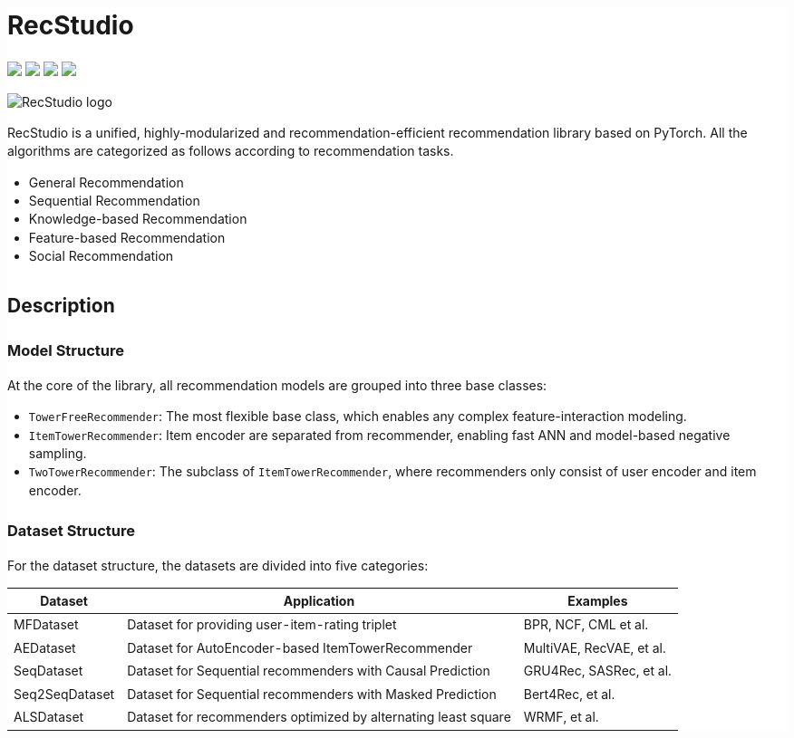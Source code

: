 # RecStudio


<p float="left">
<img src="https://img.shields.io/badge/python-v3.7+-blue">
<img src="https://img.shields.io/badge/pytorch-v1.9+-blue">
<img src="https://img.shields.io/badge/pytorch--lightning-v1.4.9-red">
<img src="https://img.shields.io/badge/License-MIT-blue">
</p>
<p align="left">
  <img src="assets/recstudio_logo.png" alt="RecStudio logo" width="300">
  <br>
</p>

RecStudio is a unified, highly-modularized and recommendation-efficient recommendation library based on PyTorch. All the algorithms are 
categorized as follows according to recommendation tasks.
- General Recommendation
- Sequential Recommendation
- Knowledge-based Recommendation
- Feature-based Recommendation
- Social Recommendation

## Description

### Model Structure

At the core of the library, all recommendation models are grouped into three base classes:

- `TowerFreeRecommender`: The most flexible base class, which enables any complex feature-interaction modeling.
- `ItemTowerRecommender`: Item encoder are separated from recommender, enabling fast ANN and model-based negative sampling.
- `TwoTowerRecommender`: The subclass of `ItemTowerRecommender`, where recommenders only consist of user encoder and item encoder.

### Dataset Structure

For the dataset structure, the datasets are divided into five categories:

|Dataset    |Application   | Examples  |
|-----------|-----------|----------|
|MFDataset|Dataset for providing user-item-rating triplet|BPR, NCF, CML et al.|
|AEDataset|Dataset for AutoEncoder-based ItemTowerRecommender|MultiVAE, RecVAE, et al.|
|SeqDataset|Dataset for Sequential recommenders with Causal Prediction|GRU4Rec, SASRec, et al.|
|Seq2SeqDataset|Dataset for Sequential recommenders with Masked Prediction|Bert4Rec, et al.|
|ALSDataset|Dataset for recommenders optimized by alternating least square |WRMF, et al.|
